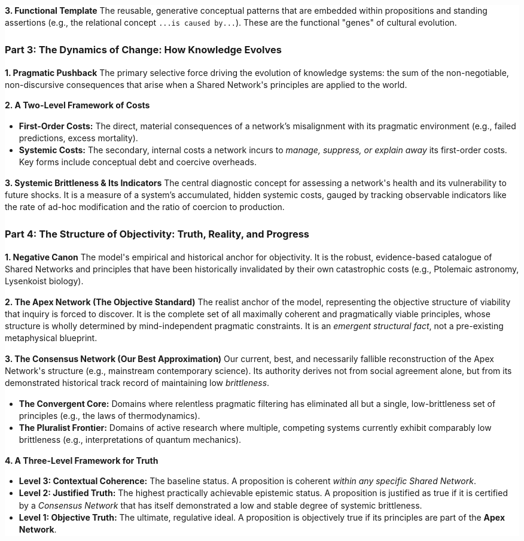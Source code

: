 **3. Functional Template**
The reusable, generative conceptual patterns that are embedded within propositions and standing assertions (e.g., the relational concept `...is caused by...`). These are the functional "genes" of cultural evolution.

### **Part 3: The Dynamics of Change: How Knowledge Evolves**

**1. Pragmatic Pushback**
The primary selective force driving the evolution of knowledge systems: the sum of the non-negotiable, non-discursive consequences that arise when a Shared Network's principles are applied to the world.

**2. A Two-Level Framework of Costs**
*   **First-Order Costs:** The direct, material consequences of a network’s misalignment with its pragmatic environment (e.g., failed predictions, excess mortality).
*   **Systemic Costs:** The secondary, internal costs a network incurs to *manage, suppress, or explain away* its first-order costs. Key forms include conceptual debt and coercive overheads.

**3. Systemic Brittleness & Its Indicators**
The central diagnostic concept for assessing a network's health and its vulnerability to future shocks. It is a measure of a system’s accumulated, hidden systemic costs, gauged by tracking observable indicators like the rate of ad-hoc modification and the ratio of coercion to production.

### **Part 4: The Structure of Objectivity: Truth, Reality, and Progress**

**1. Negative Canon**
The model's empirical and historical anchor for objectivity. It is the robust, evidence-based catalogue of Shared Networks and principles that have been historically invalidated by their own catastrophic costs (e.g., Ptolemaic astronomy, Lysenkoist biology).

**2. The Apex Network (The Objective Standard)**
The realist anchor of the model, representing the objective structure of viability that inquiry is forced to discover. It is the complete set of all maximally coherent and pragmatically viable principles, whose structure is wholly determined by mind-independent pragmatic constraints. It is an *emergent structural fact*, not a pre-existing metaphysical blueprint.

**3. The Consensus Network (Our Best Approximation)**
Our current, best, and necessarily fallible reconstruction of the Apex Network's structure (e.g., mainstream contemporary science). Its authority derives not from social agreement alone, but from its demonstrated historical track record of maintaining low *brittleness*.
*   **The Convergent Core:** Domains where relentless pragmatic filtering has eliminated all but a single, low-brittleness set of principles (e.g., the laws of thermodynamics).
*   **The Pluralist Frontier:** Domains of active research where multiple, competing systems currently exhibit comparably low brittleness (e.g., interpretations of quantum mechanics).

**4. A Three-Level Framework for Truth**
*   **Level 3: Contextual Coherence:** The baseline status. A proposition is coherent *within any specific Shared Network*.
*   **Level 2: Justified Truth:** The highest practically achievable epistemic status. A proposition is justified as true if it is certified by a *Consensus Network* that has itself demonstrated a low and stable degree of systemic brittleness.
*   **Level 1: Objective Truth:** The ultimate, regulative ideal. A proposition is objectively true if its principles are part of the **Apex Network**.
